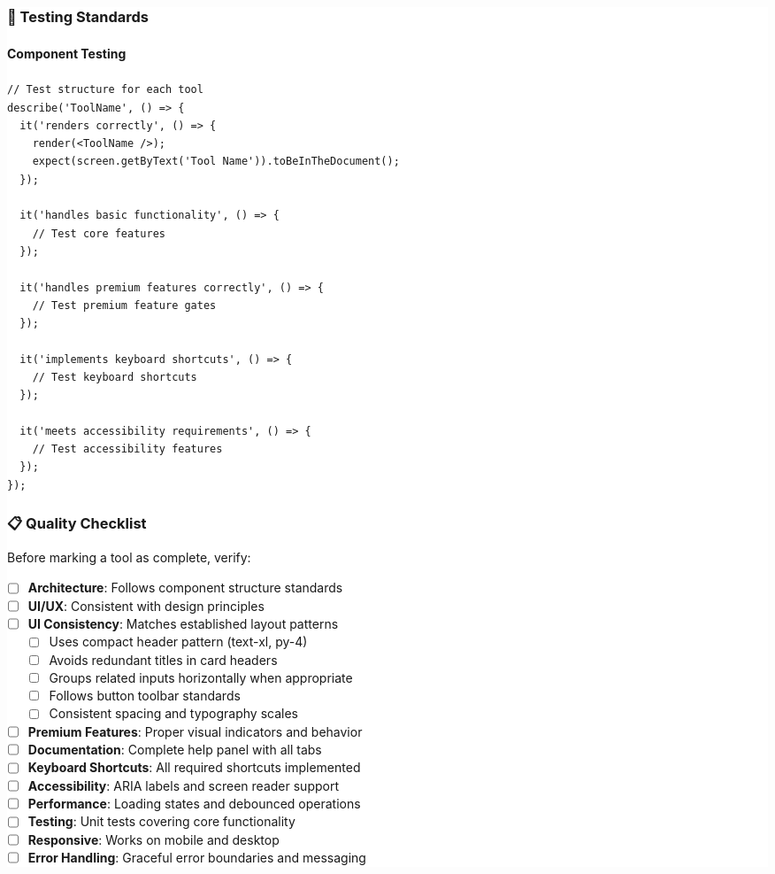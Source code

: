 ```tsx
```

### 🧪 Testing Standards

#### Component Testing
```tsx
// Test structure for each tool
describe('ToolName', () => {
  it('renders correctly', () => {
    render(<ToolName />);
    expect(screen.getByText('Tool Name')).toBeInTheDocument();
  });
  
  it('handles basic functionality', () => {
    // Test core features
  });
  
  it('handles premium features correctly', () => {
    // Test premium feature gates
  });
  
  it('implements keyboard shortcuts', () => {
    // Test keyboard shortcuts
  });
  
  it('meets accessibility requirements', () => {
    // Test accessibility features
  });
});
```

### 📋 Quality Checklist

Before marking a tool as complete, verify:

- [ ] **Architecture**: Follows component structure standards
- [ ] **UI/UX**: Consistent with design principles
- [ ] **UI Consistency**: Matches established layout patterns
  - [ ] Uses compact header pattern (text-xl, py-4)
  - [ ] Avoids redundant titles in card headers
  - [ ] Groups related inputs horizontally when appropriate
  - [ ] Follows button toolbar standards
  - [ ] Consistent spacing and typography scales
- [ ] **Premium Features**: Proper visual indicators and behavior
- [ ] **Documentation**: Complete help panel with all tabs
- [ ] **Keyboard Shortcuts**: All required shortcuts implemented
- [ ] **Accessibility**: ARIA labels and screen reader support
- [ ] **Performance**: Loading states and debounced operations
- [ ] **Testing**: Unit tests covering core functionality
- [ ] **Responsive**: Works on mobile and desktop
- [ ] **Error Handling**: Graceful error boundaries and messaging
